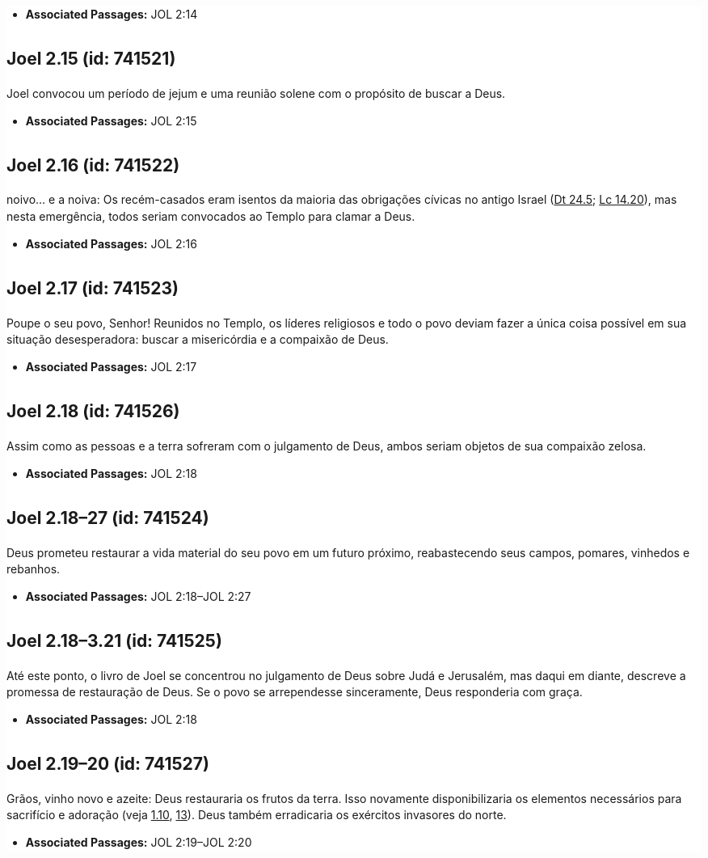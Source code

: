 * **Associated Passages:** JOL 2:14

## Joel 2.15 (id: 741521)

Joel convocou um período de jejum e uma reunião solene com o propósito de buscar a Deus.

* **Associated Passages:** JOL 2:15

## Joel 2.16 (id: 741522)

noivo... e a noiva: Os recém\-casados eram isentos da maioria das obrigações cívicas no antigo Israel ([Dt 24\.5](https://ref.ly/Deut24:5); [Lc 14\.20](https://ref.ly/Luke14:20)), mas nesta emergência, todos seriam convocados ao Templo para clamar a Deus.

* **Associated Passages:** JOL 2:16

## Joel 2.17 (id: 741523)

Poupe o seu povo, Senhor! Reunidos no Templo, os líderes religiosos e todo o povo deviam fazer a única coisa possível em sua situação desesperadora: buscar a misericórdia e a compaixão de Deus.

* **Associated Passages:** JOL 2:17

## Joel 2.18 (id: 741526)

Assim como as pessoas e a terra sofreram com o julgamento de Deus, ambos seriam objetos de sua compaixão zelosa.

* **Associated Passages:** JOL 2:18

## Joel 2.18–27 (id: 741524)

Deus prometeu restaurar a vida material do seu povo em um futuro próximo, reabastecendo seus campos, pomares, vinhedos e rebanhos.

* **Associated Passages:** JOL 2:18–JOL 2:27

## Joel 2.18–3.21 (id: 741525)

Até este ponto, o livro de Joel se concentrou no julgamento de Deus sobre Judá e Jerusalém, mas daqui em diante, descreve a promessa de restauração de Deus. Se o povo se arrependesse sinceramente, Deus responderia com graça.

* **Associated Passages:** JOL 2:18

## Joel 2.19–20 (id: 741527)

Grãos, vinho novo e azeite: Deus restauraria os frutos da terra. Isso novamente disponibilizaria os elementos necessários para sacrifício e adoração (veja [1\.10](https://ref.ly/Joel1:10), [13](https://ref.ly/Joel1:13)). Deus também erradicaria os exércitos invasores do norte.

* **Associated Passages:** JOL 2:19–JOL 2:20
